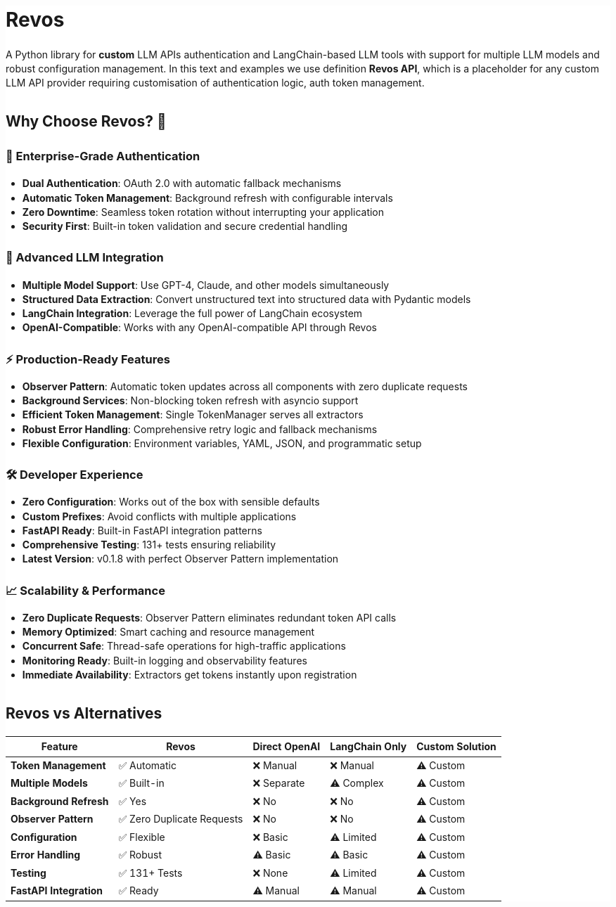 # Revos

A Python library for **custom** LLM APIs authentication and LangChain-based LLM tools with support for multiple LLM models and robust configuration management.
In this text and examples we use definition **Revos API**, which is a placeholder for any custom LLM API provider requiring customisation of authentication logic, auth token management.

## Why Choose Revos? 🚀

### **🔐 Enterprise-Grade Authentication**
- **Dual Authentication**: OAuth 2.0 with automatic fallback mechanisms
- **Automatic Token Management**: Background refresh with configurable intervals
- **Zero Downtime**: Seamless token rotation without interrupting your application
- **Security First**: Built-in token validation and secure credential handling

### **🤖 Advanced LLM Integration**
- **Multiple Model Support**: Use GPT-4, Claude, and other models simultaneously
- **Structured Data Extraction**: Convert unstructured text into structured data with Pydantic models
- **LangChain Integration**: Leverage the full power of LangChain ecosystem
- **OpenAI-Compatible**: Works with any OpenAI-compatible API through Revos

### **⚡ Production-Ready Features**
- **Observer Pattern**: Automatic token updates across all components with zero duplicate requests
- **Background Services**: Non-blocking token refresh with asyncio support
- **Efficient Token Management**: Single TokenManager serves all extractors
- **Robust Error Handling**: Comprehensive retry logic and fallback mechanisms
- **Flexible Configuration**: Environment variables, YAML, JSON, and programmatic setup

### **🛠️ Developer Experience**
- **Zero Configuration**: Works out of the box with sensible defaults
- **Custom Prefixes**: Avoid conflicts with multiple applications
- **FastAPI Ready**: Built-in FastAPI integration patterns
- **Comprehensive Testing**: 131+ tests ensuring reliability
- **Latest Version**: v0.1.8 with perfect Observer Pattern implementation

### **📈 Scalability & Performance**
- **Zero Duplicate Requests**: Observer Pattern eliminates redundant token API calls
- **Memory Optimized**: Smart caching and resource management
- **Concurrent Safe**: Thread-safe operations for high-traffic applications
- **Monitoring Ready**: Built-in logging and observability features
- **Immediate Availability**: Extractors get tokens instantly upon registration

## Revos vs Alternatives

| Feature | Revos | Direct OpenAI | LangChain Only | Custom Solution |
|---------|-------|---------------|----------------|-----------------|
| **Token Management** | ✅ Automatic | ❌ Manual | ❌ Manual | ⚠️ Custom |
| **Multiple Models** | ✅ Built-in | ❌ Separate | ⚠️ Complex | ⚠️ Custom |
| **Background Refresh** | ✅ Yes | ❌ No | ❌ No | ⚠️ Custom |
| **Observer Pattern** | ✅ Zero Duplicate Requests | ❌ No | ❌ No | ⚠️ Custom |
| **Configuration** | ✅ Flexible | ❌ Basic | ⚠️ Limited | ⚠️ Custom |
| **Error Handling** | ✅ Robust | ⚠️ Basic | ⚠️ Basic | ⚠️ Custom |
| **Testing** | ✅ 131+ Tests | ❌ None | ⚠️ Limited | ⚠️ Custom |
| **FastAPI Integration** | ✅ Ready | ⚠️ Manual | ⚠️ Manual | ⚠️ Custom |